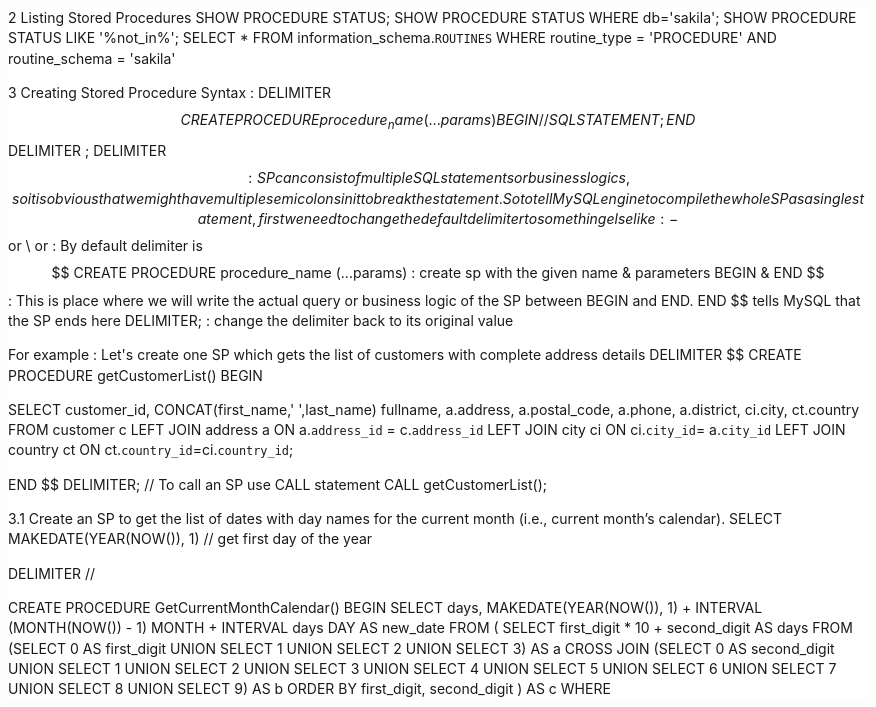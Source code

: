 2 Listing Stored Procedures
SHOW PROCEDURE STATUS;
SHOW PROCEDURE STATUS WHERE db='sakila';
SHOW PROCEDURE STATUS LIKE '%not_in%';
SELECT * FROM information_schema.`ROUTINES` WHERE routine_type = 'PROCEDURE' AND routine_schema = 'sakila'

3 Creating Stored Procedure
Syntax :
	DELIMITER $$
	CREATE PROCEDURE procedure_name (...params)
	BEGIN
	// SQL STATEMENT;
	END $$
	DELIMITER ;
DELIMITER $$ : SP can consist of multiple SQL statements or business logics, so it is obvious that we might have multiple semicolons in it to break the statement. 
So to tell MySQL engine to compile the whole SP as a single statement, first we need to change the default delimiter to something else like:- $$ or \\ or : 
By default delimiter is $$
CREATE PROCEDURE procedure_name (...params) : create sp with the given name & parameters
BEGIN & END $$ : This is place where we will write the actual query or business logic of the SP between BEGIN and END. END $$ tells MySQL that the SP ends here
DELIMITER; : change the delimiter back to its original value

For example :
Let's create one SP which gets the list of customers with complete address details
DELIMITER $$
CREATE PROCEDURE getCustomerList()
BEGIN

SELECT customer_id, CONCAT(first_name,' ',last_name) fullname, a.address, a.postal_code, a.phone, a.district, ci.city, ct.country
FROM customer c
LEFT JOIN address a ON a.`address_id` = c.`address_id`
LEFT JOIN city ci ON ci.`city_id`= a.`city_id`
LEFT JOIN country ct ON ct.`country_id`=ci.`country_id`;

END $$
DELIMITER;
// To call an SP use CALL statement
CALL getCustomerList();

3.1 Create an SP to get the list of dates with day names for the current month (i.e., current month’s calendar).
SELECT MAKEDATE(YEAR(NOW()), 1)   // get first day of the year

DELIMITER //

CREATE PROCEDURE GetCurrentMonthCalendar()
BEGIN
    SELECT 
        days, 
        MAKEDATE(YEAR(NOW()), 1) + INTERVAL (MONTH(NOW()) - 1) MONTH + INTERVAL days DAY AS new_date
    FROM (
        SELECT 
            first_digit * 10 + second_digit AS days
        FROM 
            (SELECT 0 AS first_digit UNION SELECT 1 UNION SELECT 2 UNION SELECT 3) AS a
        CROSS JOIN 
            (SELECT 0 AS second_digit UNION SELECT 1 UNION SELECT 2 UNION SELECT 3 UNION SELECT 4 UNION 
             SELECT 5 UNION SELECT 6 UNION SELECT 7 UNION SELECT 8 UNION SELECT 9) AS b
        ORDER BY 
            first_digit, second_digit
    ) AS c
    WHERE 
